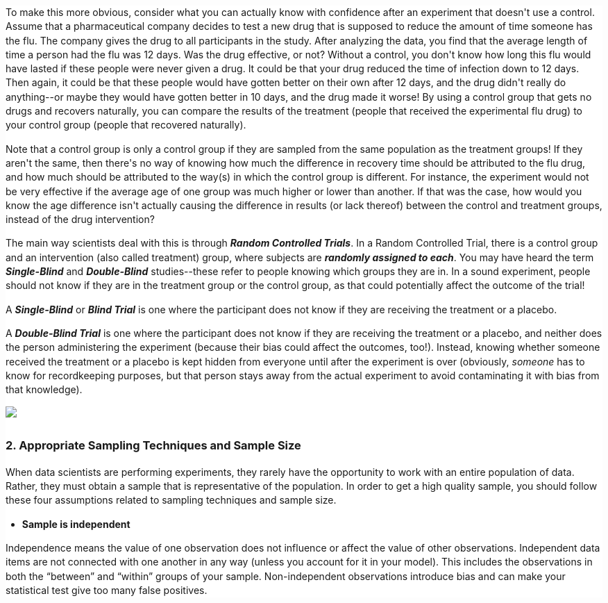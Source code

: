 To make this more obvious, consider what you can actually know with confidence after an experiment that doesn't use a control. Assume that a pharmaceutical company decides to test a new drug that is supposed to reduce the amount of time someone has the flu.  The company gives the drug to all participants in the study.  After analyzing the data, you find that the average length of time a person had the flu was 12 days.  Was the drug effective, or not? Without a control, you don't know how long this flu would have lasted if these people were never given a drug.  It could be that your drug reduced the time of infection down to 12 days.  Then again, it could be that these people would have gotten better on their own after 12 days, and the drug didn't really do anything--or maybe they would have gotten better in 10 days, and the drug made it worse! By using a control group that gets no drugs and recovers naturally, you can compare the results of the treatment (people that received the experimental flu drug) to your control group (people that recovered naturally).

Note that a control group is only a control group if they are sampled from the same population as the treatment groups! If they aren't the same, then there's no way of knowing how much the difference in recovery time should be attributed to the flu drug, and how much should be attributed to the way(s) in which the control group is different.  For instance, the experiment would not be very effective if the average age of one group was much higher or lower than another. If that was the case, how would you know the age difference isn't actually causing the difference in results (or lack thereof) between the control and treatment groups, instead of the drug intervention?

The main way scientists deal with this is through **_Random Controlled Trials_**.  In a Random Controlled Trial, there is a control group and an intervention (also called treatment) group, where subjects are **_randomly assigned to each_**.  You may have heard the term **_Single-Blind_** and **_Double-Blind_** studies--these refer to people knowing which groups they are in. In a sound experiment, people should not know if they are in the treatment group or the control group, as that could potentially affect the outcome of the trial! 

A **_Single-Blind_** or **_Blind Trial_** is one where the participant does not know if they are receiving the treatment or a placebo. 

A **_Double-Blind Trial_** is one where the participant does not know if they are receiving the treatment or a placebo, and neither does the person administering the experiment (because their bias could affect the outcomes, too!).  Instead, knowing whether someone received the treatment or a placebo is kept hidden from everyone until after the experiment is over (obviously, _someone_ has to know for recordkeeping purposes, but that person stays away from the actual experiment to avoid contaminating it with bias from that knowledge). 

<img src='https://curriculum-content.s3.amazonaws.com/data-science/images/new_double_blind.png' width="650">

### 2. Appropriate Sampling Techniques and Sample Size

When data scientists are performing experiments, they rarely have the opportunity to work with an entire population of data. Rather, they must obtain a sample that is representative of the population. In order to get a high quality sample, you should follow these four assumptions related to sampling techniques and sample size. 

* **Sample is independent**

Independence means the value of one observation does not influence or affect the value of other observations. Independent data items are not connected with one another in any way (unless you account for it in your model). This includes the observations in both the “between” and “within” groups of your sample. Non-independent observations introduce bias and can make your statistical test give too many false positives.  

